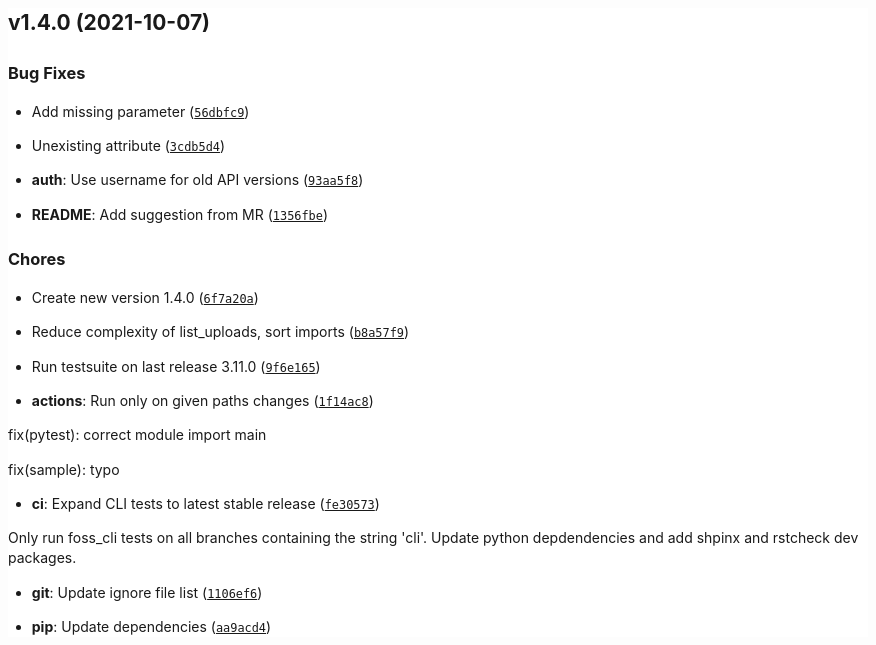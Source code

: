 
## v1.4.0 (2021-10-07)

### Bug Fixes

- Add missing parameter
  ([`56dbfc9`](https://github.com/fossology/fossology-python/commit/56dbfc941c2cacce14c21440a51c45f375cacd87))

- Unexisting attribute
  ([`3cdb5d4`](https://github.com/fossology/fossology-python/commit/3cdb5d4625953bd495769c4a19bf11a07bb354c2))

- **auth**: Use username for old API versions
  ([`93aa5f8`](https://github.com/fossology/fossology-python/commit/93aa5f89f0c5e688d4da6a1a10d9576d303fec30))

- **README**: Add suggestion from MR
  ([`1356fbe`](https://github.com/fossology/fossology-python/commit/1356fbeeffaaf1c2e4991c9e491ccc954853f3e7))

### Chores

- Create new version 1.4.0
  ([`6f7a20a`](https://github.com/fossology/fossology-python/commit/6f7a20a7239f3e5de3b93683e70eba43fa24fe58))

- Reduce complexity of list_uploads, sort imports
  ([`b8a57f9`](https://github.com/fossology/fossology-python/commit/b8a57f954c7f15138f4849aa5aeae0118dd7a443))

- Run testsuite on last release 3.11.0
  ([`9f6e165`](https://github.com/fossology/fossology-python/commit/9f6e1659e4f8b9b35c210215a08c66e358e8d286))

- **actions**: Run only on given paths changes
  ([`1f14ac8`](https://github.com/fossology/fossology-python/commit/1f14ac8a5eda050eaebecec536844062198bbd56))

fix(pytest): correct module import main

fix(sample): typo

- **ci**: Expand CLI tests to latest stable release
  ([`fe30573`](https://github.com/fossology/fossology-python/commit/fe30573480ab3577d5e71a1cb7faa856cdfa634d))

Only run foss_cli tests on all branches containing the string 'cli'. Update python depdendencies and
  add shpinx and rstcheck dev packages.

- **git**: Update ignore file list
  ([`1106ef6`](https://github.com/fossology/fossology-python/commit/1106ef6fa42bd500b25f3629b23091a81d70a088))

- **pip**: Update dependencies
  ([`aa9acd4`](https://github.com/fossology/fossology-python/commit/aa9acd428c5868efac193c2ced85b8ca2c547cc5))
